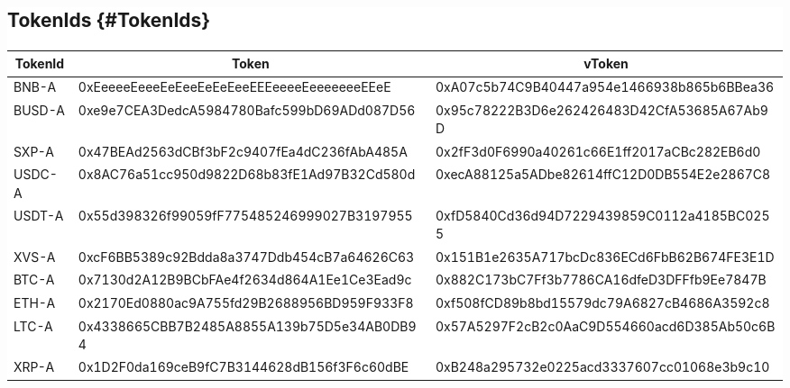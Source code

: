## TokenIds {#TokenIds}

| TokenId | Token | vToken |
|---|---|---|
| BNB-A | 0xEeeeeEeeeEeEeeEeEeEeeEEEeeeeEeeeeeeeEEeE | 0xA07c5b74C9B40447a954e1466938b865b6BBea36 |
| BUSD-A | 0xe9e7CEA3DedcA5984780Bafc599bD69ADd087D56 | 0x95c78222B3D6e262426483D42CfA53685A67Ab9D |
| SXP-A | 0x47BEAd2563dCBf3bF2c9407fEa4dC236fAbA485A | 0x2fF3d0F6990a40261c66E1ff2017aCBc282EB6d0 |
| USDC-A | 0x8AC76a51cc950d9822D68b83fE1Ad97B32Cd580d | 0xecA88125a5ADbe82614ffC12D0DB554E2e2867C8 |
| USDT-A | 0x55d398326f99059fF775485246999027B3197955 | 0xfD5840Cd36d94D7229439859C0112a4185BC0255 |
| XVS-A | 0xcF6BB5389c92Bdda8a3747Ddb454cB7a64626C63 | 0x151B1e2635A717bcDc836ECd6FbB62B674FE3E1D |
| BTC-A | 0x7130d2A12B9BCbFAe4f2634d864A1Ee1Ce3Ead9c | 0x882C173bC7Ff3b7786CA16dfeD3DFFfb9Ee7847B |
| ETH-A | 0x2170Ed0880ac9A755fd29B2688956BD959F933F8 | 0xf508fCD89b8bd15579dc79A6827cB4686A3592c8 |
| LTC-A | 0x4338665CBB7B2485A8855A139b75D5e34AB0DB94 | 0x57A5297F2cB2c0AaC9D554660acd6D385Ab50c6B |
| XRP-A | 0x1D2F0da169ceB9fC7B3144628dB156f3F6c60dBE | 0xB248a295732e0225acd3337607cc01068e3b9c10 |
